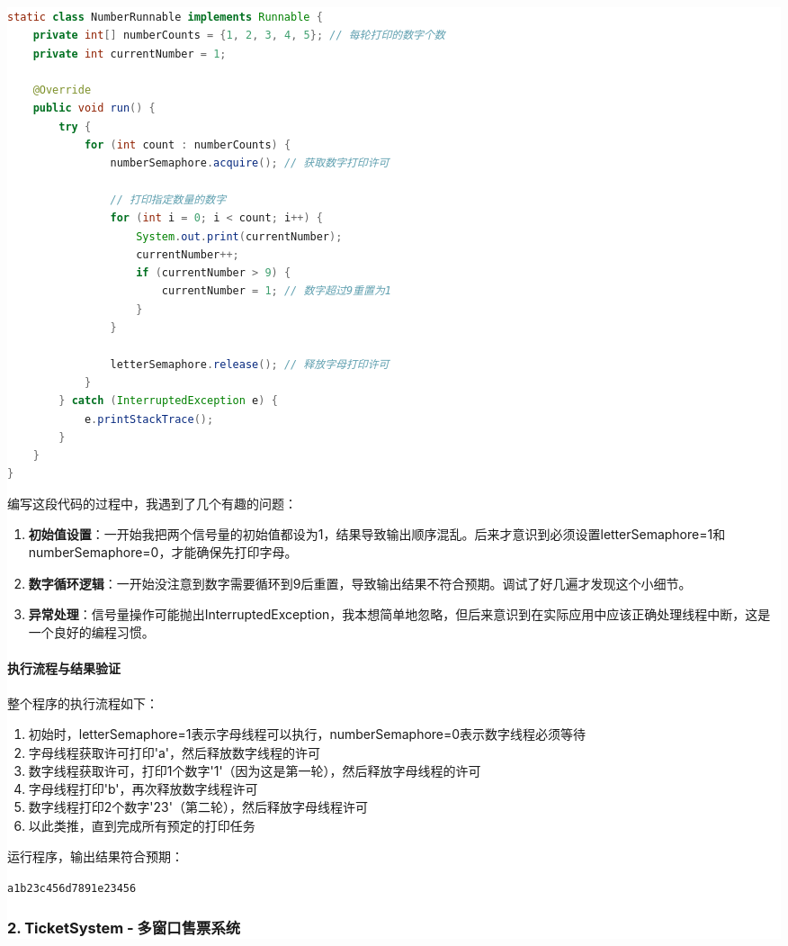 ```java
static class NumberRunnable implements Runnable {
    private int[] numberCounts = {1, 2, 3, 4, 5}; // 每轮打印的数字个数
    private int currentNumber = 1;
    
    @Override
    public void run() {
        try {
            for (int count : numberCounts) {
                numberSemaphore.acquire(); // 获取数字打印许可
                
                // 打印指定数量的数字
                for (int i = 0; i < count; i++) {
                    System.out.print(currentNumber);
                    currentNumber++;
                    if (currentNumber > 9) {
                        currentNumber = 1; // 数字超过9重置为1
                    }
                }
                
                letterSemaphore.release(); // 释放字母打印许可
            }
        } catch (InterruptedException e) {
            e.printStackTrace();
        }
    }
}
```

编写这段代码的过程中，我遇到了几个有趣的问题：

1. **初始值设置**：一开始我把两个信号量的初始值都设为1，结果导致输出顺序混乱。后来才意识到必须设置letterSemaphore=1和numberSemaphore=0，才能确保先打印字母。

2. **数字循环逻辑**：一开始没注意到数字需要循环到9后重置，导致输出结果不符合预期。调试了好几遍才发现这个小细节。

3. **异常处理**：信号量操作可能抛出InterruptedException，我本想简单地忽略，但后来意识到在实际应用中应该正确处理线程中断，这是一个良好的编程习惯。

#### **执行流程与结果验证**

整个程序的执行流程如下：

1. 初始时，letterSemaphore=1表示字母线程可以执行，numberSemaphore=0表示数字线程必须等待
2. 字母线程获取许可打印'a'，然后释放数字线程的许可
3. 数字线程获取许可，打印1个数字'1'（因为这是第一轮），然后释放字母线程的许可
4. 字母线程打印'b'，再次释放数字线程许可
5. 数字线程打印2个数字'23'（第二轮），然后释放字母线程许可
6. 以此类推，直到完成所有预定的打印任务

运行程序，输出结果符合预期：

```
a1b23c456d7891e23456
```

### 2. TicketSystem - 多窗口售票系统

